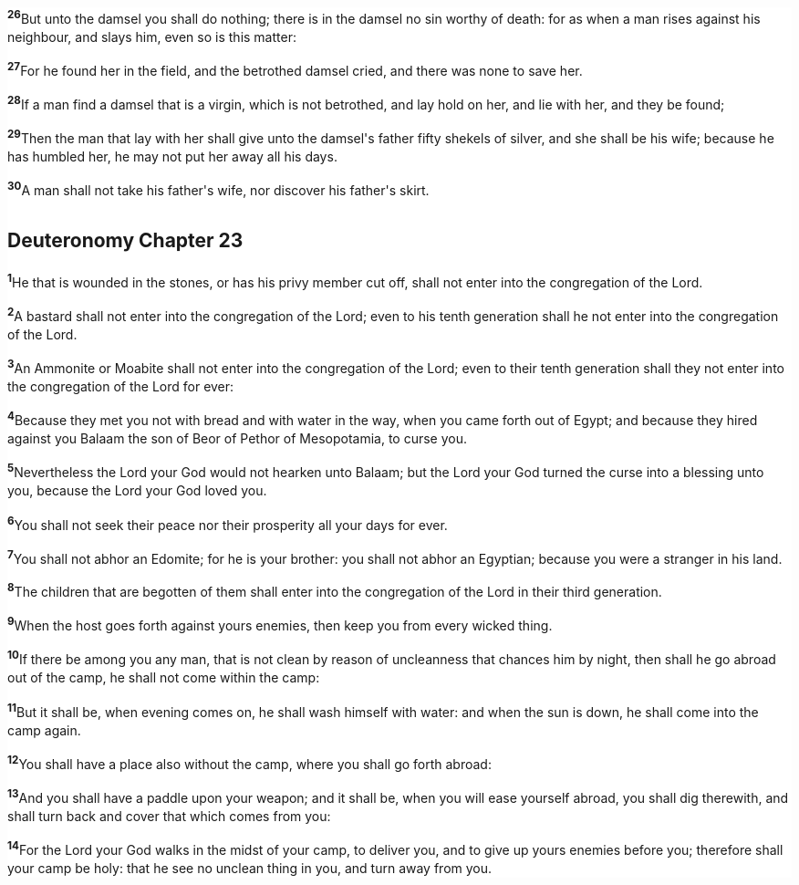 <sup>**26**</sup>But unto the damsel you shall do nothing; there is in the damsel no sin worthy of death: for as when a man rises against his neighbour, and slays him, even so is this matter:

<sup>**27**</sup>For he found her in the field, and the betrothed damsel cried, and there was none to save her.

<sup>**28**</sup>If a man find a damsel that is a virgin, which is not betrothed, and lay hold on her, and lie with her, and they be found;

<sup>**29**</sup>Then the man that lay with her shall give unto the damsel's father fifty shekels of silver, and she shall be his wife; because he has humbled her, he may not put her away all his days.

<sup>**30**</sup>A man shall not take his father's wife, nor discover his father's skirt.


## Deuteronomy Chapter 23

<sup>**1**</sup>He that is wounded in the stones, or has his privy member cut off, shall not enter into the congregation of the Lord.

<sup>**2**</sup>A bastard shall not enter into the congregation of the Lord; even to his tenth generation shall he not enter into the congregation of the Lord.

<sup>**3**</sup>An Ammonite or Moabite shall not enter into the congregation of the Lord; even to their tenth generation shall they not enter into the congregation of the Lord for ever:

<sup>**4**</sup>Because they met you not with bread and with water in the way, when you came forth out of Egypt; and because they hired against you Balaam the son of Beor of Pethor of Mesopotamia, to curse you.

<sup>**5**</sup>Nevertheless the Lord your God would not hearken unto Balaam; but the Lord your God turned the curse into a blessing unto you, because the Lord your God loved you.

<sup>**6**</sup>You shall not seek their peace nor their prosperity all your days for ever.

<sup>**7**</sup>You shall not abhor an Edomite; for he is your brother: you shall not abhor an Egyptian; because you were a stranger in his land.

<sup>**8**</sup>The children that are begotten of them shall enter into the congregation of the Lord in their third generation.

<sup>**9**</sup>When the host goes forth against yours enemies, then keep you from every wicked thing.

<sup>**10**</sup>If there be among you any man, that is not clean by reason of uncleanness that chances him by night, then shall he go abroad out of the camp, he shall not come within the camp:

<sup>**11**</sup>But it shall be, when evening comes on, he shall wash himself with water: and when the sun is down, he shall come into the camp again.

<sup>**12**</sup>You shall have a place also without the camp, where you shall go forth abroad:

<sup>**13**</sup>And you shall have a paddle upon your weapon; and it shall be, when you will ease yourself abroad, you shall dig therewith, and shall turn back and cover that which comes from you:

<sup>**14**</sup>For the Lord your God walks in the midst of your camp, to deliver you, and to give up yours enemies before you; therefore shall your camp be holy: that he see no unclean thing in you, and turn away from you.
